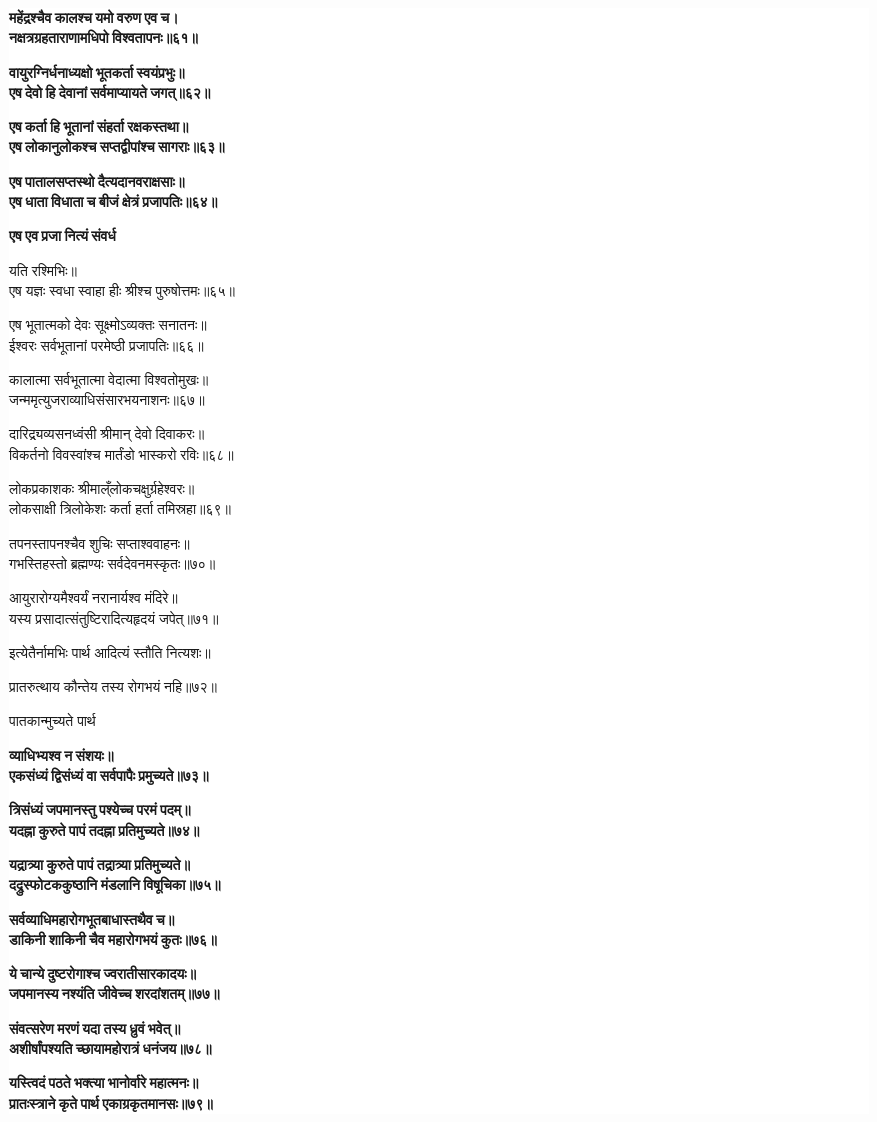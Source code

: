 **महेंद्रश्चैव कालश्च यमो वरुण एव च।  
नक्षत्रग्रहताराणामधिपो विश्वतापनः॥६१॥**

**वायुरग्निर्धनाध्यक्षो भूतकर्ता स्वयंप्रभुः॥  
एष देवो हि देवानां सर्वमाप्यायते जगत्॥६२॥**

**एष कर्ता हि भूतानां संहर्ता रक्षकस्तथा॥  
एष लोकानुलोकश्च सप्तद्वीपांश्च सागराः॥६३॥**

**एष पातालसप्तस्थो दैत्यदानवराक्षसाः॥  
एष धाता विधाता च बीजं क्षेत्रं प्रजापतिः॥६४॥**

**एष एव प्रजा नित्यं संवर्ध**

यति रश्मिभिः॥  
एष यज्ञः स्वधा स्वाहा हीः श्रीश्च पुरुषोत्तमः॥६५॥

एष भूतात्मको देवः सूक्ष्मोऽव्यक्तः सनातनः॥  
ईश्वरः सर्वभूतानां परमेष्ठी प्रजापतिः॥६६॥

कालात्मा सर्वभूतात्मा वेदात्मा विश्वतोमुखः॥  
जन्ममृत्युजराव्याधिसंसारभयनाशनः॥६७॥

दारिद्र्यव्यसनध्वंसी श्रीमान् देवो दिवाकरः॥  
विकर्तनो विवस्वांश्च मार्तंडो भास्करो रविः॥६८॥

लोकप्रकाशकः श्रीमाल्ँलोकचक्षुर्ग्रहेश्वरः॥  
लोकसाक्षी त्रिलोकेशः कर्ता हर्ता तमिस्रहा॥६९॥

तपनस्तापनश्चैव शुचिः सप्ताश्ववाहनः॥  
गभस्तिहस्तो ब्रह्मण्यः सर्वदेवनमस्कृतः॥७०॥

आयुरारोग्यमैश्वर्यं नरानार्यश्व मंदिरे॥  
यस्य प्रसादात्संतुष्टिरादित्यहृदयं जपेत्॥७१॥

इत्येतैर्नामभिः पार्थ आदित्यं स्तौति नित्यशः॥  

प्रातरुत्थाय कौन्तेय तस्य रोगभयं नहि॥७२॥

पातकान्मुच्यते पार्थ

**व्याधिभ्यश्व न संशयः॥  
एकसंध्यं द्विसंध्यं वा सर्वपापैः प्रमुच्यते॥७३॥**

**त्रिसंध्यं जपमानस्तु पश्येच्च परमं पदम्॥  
यदह्ना कुरुते पापं तदह्ना प्रतिमुच्यते॥७४॥**

**यद्रात्र्या कुरुते पापं तद्रात्र्या प्रतिमुच्यते॥  
दद्रुस्फोटककुष्ठानि मंडलानि विषूचिका॥७५॥**

**सर्वव्याधिमहारोगभूतबाधास्तथैव च॥  
डाकिनी शाकिनी चैव महारोगभयं कुतः॥७६॥**

**ये चान्ये दुष्टरोगाश्च ज्वरातीसारकादयः॥  
जपमानस्य नश्यंति जीवेच्च शरदांशतम्॥७७॥**

**संवत्सरेण मरणं यदा तस्य ध्रुवं भवेत्॥  
अशीर्षांपश्यति च्छायामहोरात्रं धनंजय॥७८॥**

**यस्त्विदं पठते भक्त्या भानोर्वारे महात्मनः॥  
प्रातःस्त्राने कृते पार्थ एकाग्रकृतमानसः॥७९॥**
